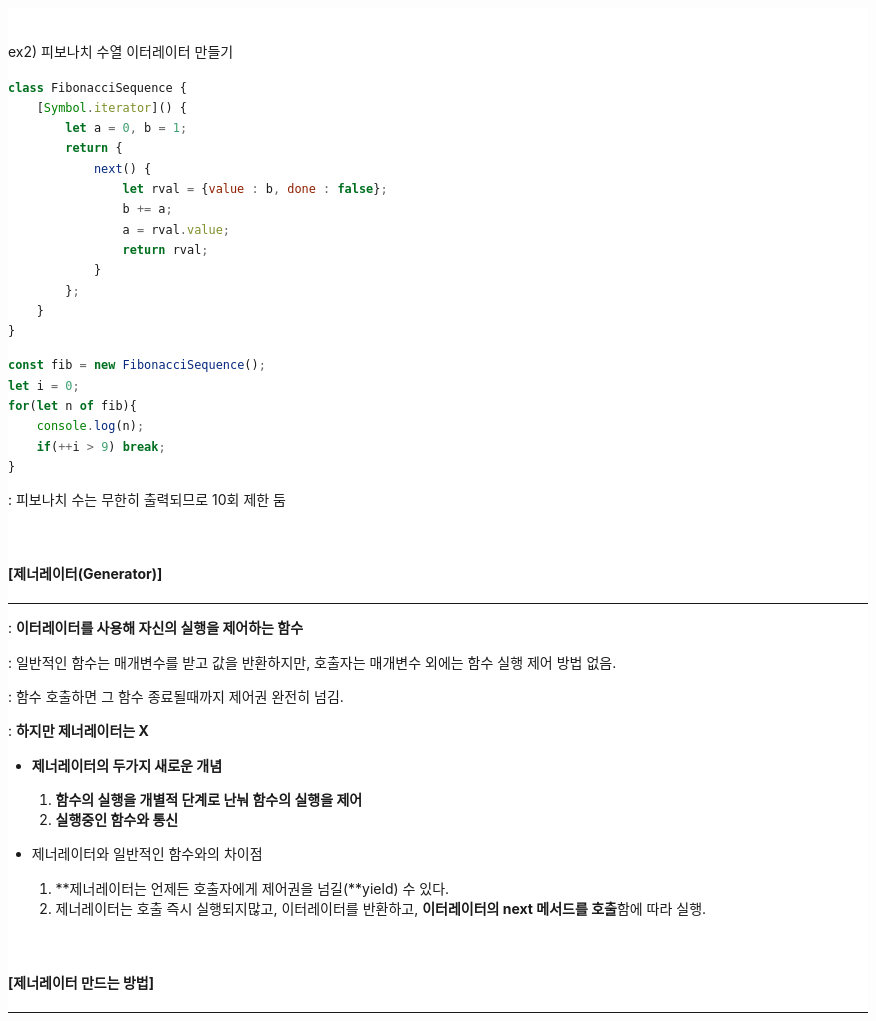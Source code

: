 <br>

ex2) 피보나치 수열 이터레이터 만들기

```js
class FibonacciSequence {
	[Symbol.iterator]() {
		let a = 0, b = 1;
		return {
			next() {
				let rval = {value : b, done : false};
				b += a;
				a = rval.value;
				return rval;
			}
		};
	}
}
```

```js
const fib = new FibonacciSequence();
let i = 0;
for(let n of fib){
	console.log(n);
	if(++i > 9) break;
}
```

: 피보나치 수는 무한히 출력되므로 10회 제한 둠

<br>

#### [제너레이터(Generator)]

----

: **이터레이터를 사용해 자신의 실행을 제어하는 함수**

: 일반적인 함수는 매개변수를 받고 값을 반환하지만, 호출자는 매개변수 외에는 함수 실행 제어 방법 없음.

: 함수 호출하면 그 함수 종료될때까지 제어권 완전히 넘김.

: **하지만 제너레이터는 X**

- **제너레이터의 두가지 새로운 개념**
  1. **함수의 실행을 개별적 단계로 난눠 함수의 실행을 제어**
  2. **실행중인 함수와 통신**

- 제너레이터와 일반적인 함수와의 차이점
  1. **제너레이터는 언제든 호출자에게 제어권을 넘길(**yield) 수 있다.
  2. 제너레이터는 호출 즉시 실행되지많고, 이터레이터를 반환하고, **이터레이터의 next 메서드를 호출**함에 따라 실행.

<br>

#### [제너레이터 만드는 방법]

----
